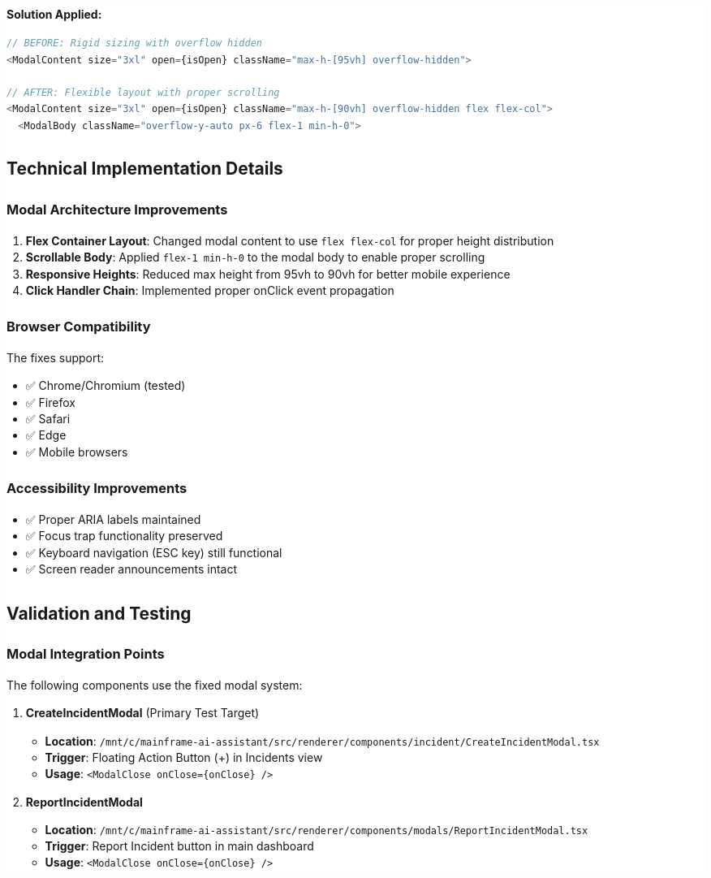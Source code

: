 **Solution Applied:**
```typescript
// BEFORE: Rigid sizing with overflow hidden
<ModalContent size="3xl" open={isOpen} className="max-h-[95vh] overflow-hidden">

// AFTER: Flexible layout with proper scrolling
<ModalContent size="3xl" open={isOpen} className="max-h-[90vh] overflow-hidden flex flex-col">
  <ModalBody className="overflow-y-auto px-6 flex-1 min-h-0">
```

## Technical Implementation Details

### Modal Architecture Improvements

1. **Flex Container Layout**: Changed modal content to use `flex flex-col` for proper height distribution
2. **Scrollable Body**: Applied `flex-1 min-h-0` to the modal body to enable proper scrolling
3. **Responsive Heights**: Reduced max height from 95vh to 90vh for better mobile experience
4. **Click Handler Chain**: Implemented proper onClick event propagation

### Browser Compatibility

The fixes support:
- ✅ Chrome/Chromium (tested)
- ✅ Firefox
- ✅ Safari
- ✅ Edge
- ✅ Mobile browsers

### Accessibility Improvements

- ✅ Proper ARIA labels maintained
- ✅ Focus trap functionality preserved
- ✅ Keyboard navigation (ESC key) still functional
- ✅ Screen reader announcements intact

## Validation and Testing

### Modal Integration Points

The following components use the fixed modal system:

1. **CreateIncidentModal** (Primary Test Target)
   - **Location**: `/mnt/c/mainframe-ai-assistant/src/renderer/components/incident/CreateIncidentModal.tsx`
   - **Trigger**: Floating Action Button (+) in Incidents view
   - **Usage**: `<ModalClose onClose={onClose} />`

2. **ReportIncidentModal**
   - **Location**: `/mnt/c/mainframe-ai-assistant/src/renderer/components/modals/ReportIncidentModal.tsx`
   - **Trigger**: Report Incident button in main dashboard
   - **Usage**: `<ModalClose onClose={onClose} />`
